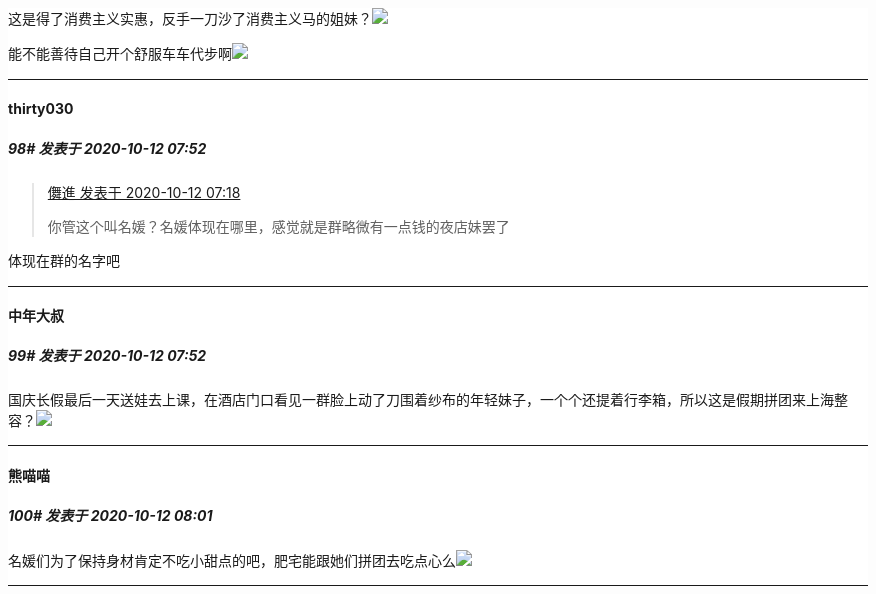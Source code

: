 


这是得了消费主义实惠，反手一刀沙了消费主义马的姐妹？<img src="https://static.saraba1st.com/image/smiley/face2017/067.png" referrerpolicy="no-referrer">



能不能善待自己开个舒服车车代步啊<img src="https://static.saraba1st.com/image/smiley/face2017/067.png" referrerpolicy="no-referrer">







-----

####  thirty030  
##### 98#       发表于 2020-10-12 07:52



<blockquote><a href="httphttps://bbs.saraba1st.com/2b/forum.php?mod=redirect&amp;goto=findpost&amp;pid=49024194&amp;ptid=1964634" target="_blank">儛進 发表于 2020-10-12 07:18</a>

你管这个叫名媛？名媛体现在哪里，感觉就是群略微有一点钱的夜店妹罢了</blockquote>
体现在群的名字吧







-----

####  中年大叔  
##### 99#       发表于 2020-10-12 07:52




国庆长假最后一天送娃去上课，在酒店门口看见一群脸上动了刀围着纱布的年轻妹子，一个个还提着行李箱，所以这是假期拼团来上海整容？<img src="https://static.saraba1st.com/image/smiley/face2017/067.png" referrerpolicy="no-referrer">







-----

####  熊喵喵  
##### 100#       发表于 2020-10-12 08:01




名媛们为了保持身材肯定不吃小甜点的吧，肥宅能跟她们拼团去吃点心么<img src="https://static.saraba1st.com/image/smiley/face2017/162.png" referrerpolicy="no-referrer">







-----

